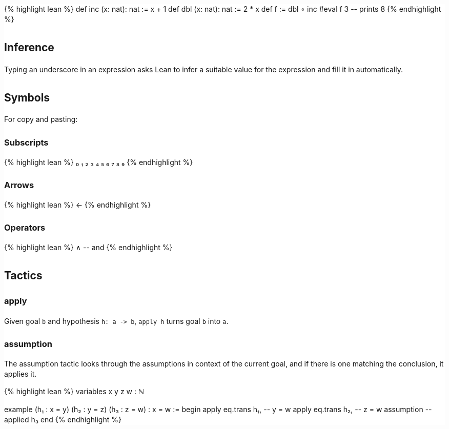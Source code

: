 {% highlight lean %}
def inc (x: nat): nat := x + 1
def dbl (x: nat): nat := 2 * x
def f := dbl ∘ inc
#eval f 3 -- prints 8
{% endhighlight %}

## Inference

Typing an underscore in an expression asks Lean to infer a suitable value for the expression and fill it in automatically.

## Symbols

For copy and pasting:

### Subscripts

{% highlight lean %}
₀ ₁ ₂ ₃ ₄ ₅ ₆ ₇ ₈ ₉
{% endhighlight %}

### Arrows

{% highlight lean %}
←
{% endhighlight %}

### Operators

{% highlight lean %}
∧ -- and
{% endhighlight %}

## Tactics

### apply

Given goal `b` and hypothesis `h: a -> b`, `apply h` turns goal `b` into `a`.

### assumption

The assumption tactic looks through the assumptions in context of the current goal, and if there is one matching the conclusion, it applies it.

{% highlight lean %}
variables x y z w : ℕ

example (h₁ : x = y) (h₂ : y = z) (h₃ : z = w) : x = w :=
begin
  apply eq.trans h₁, -- y = w
  apply eq.trans h₂, -- z = w
  assumption         -- applied h₃
end
{% endhighlight %}

